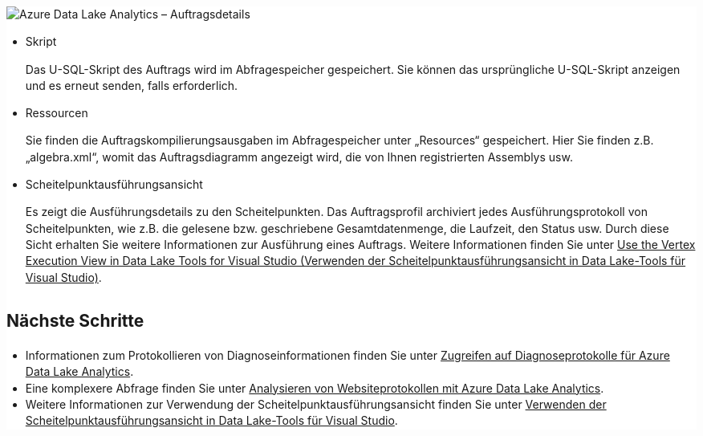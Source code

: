![Azure Data Lake Analytics – Auftragsdetails](./media/data-lake-analytics-data-lake-tools-view-jobs/data-lake-tools-job-details.png)

* Skript
  
    Das U-SQL-Skript des Auftrags wird im Abfragespeicher gespeichert. Sie können das ursprüngliche U-SQL-Skript anzeigen und es erneut senden, falls erforderlich.
* Ressourcen
  
    Sie finden die Auftragskompilierungsausgaben im Abfragespeicher unter „Resources“ gespeichert. Hier Sie finden z.B. „algebra.xml“, womit das Auftragsdiagramm angezeigt wird, die von Ihnen registrierten Assemblys usw.
* Scheitelpunktausführungsansicht
  
    Es zeigt die Ausführungsdetails zu den Scheitelpunkten. Das Auftragsprofil archiviert jedes Ausführungsprotokoll von Scheitelpunkten, wie z.B. die gelesene bzw. geschriebene Gesamtdatenmenge, die Laufzeit, den Status usw. Durch diese Sicht erhalten Sie weitere Informationen zur Ausführung eines Auftrags. Weitere Informationen finden Sie unter [Use the Vertex Execution View in Data Lake Tools for Visual Studio (Verwenden der Scheitelpunktausführungsansicht in Data Lake-Tools für Visual Studio)](data-lake-analytics-data-lake-tools-use-vertex-execution-view.md).

## <a name="next-steps"></a>Nächste Schritte
* Informationen zum Protokollieren von Diagnoseinformationen finden Sie unter [Zugreifen auf Diagnoseprotokolle für Azure Data Lake Analytics](data-lake-analytics-diagnostic-logs.md).
* Eine komplexere Abfrage finden Sie unter [Analysieren von Websiteprotokollen mit Azure Data Lake Analytics](data-lake-analytics-analyze-weblogs.md).
* Weitere Informationen zur Verwendung der Scheitelpunktausführungsansicht finden Sie unter [Verwenden der Scheitelpunktausführungsansicht in Data Lake-Tools für Visual Studio](data-lake-analytics-data-lake-tools-use-vertex-execution-view.md).

